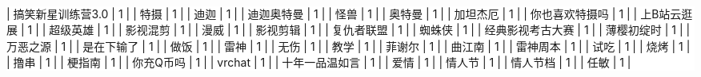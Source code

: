 | 搞笑新星训练营3.0 | 1 |
| 特摄 | 1 |
| 迪迦 | 1 |
| 迪迦奥特曼 | 1 |
| 怪兽 | 1 |
| 奥特曼 | 1 |
| 加坦杰厄 | 1 |
| 你也喜欢特摄吗 | 1 |
| 上B站云逛展 | 1 |
| 超级英雄 | 1 |
| 影视混剪 | 1 |
| 漫威 | 1 |
| 影视剪辑 | 1 |
| 复仇者联盟 | 1 |
| 蜘蛛侠 | 1 |
| 经典影视考古大赛 | 1 |
| 薄樱初绽时 | 1 |
| 万恶之源 | 1 |
| 是在下输了 | 1 |
| 做饭 | 1 |
| 雷神 | 1 |
| 无伤 | 1 |
| 教学 | 1 |
| 菲谢尔 | 1 |
| 曲江南 | 1 |
| 雷神周本 | 1 |
| 试吃 | 1 |
| 烧烤 | 1 |
| 撸串 | 1 |
| 梗指南 | 1 |
| 你充Q币吗 | 1 |
| vrchat | 1 |
| 十年一品温如言 | 1 |
| 爱情 | 1 |
| 情人节 | 1 |
| 情人节档 | 1 |
| 任敏 | 1 |